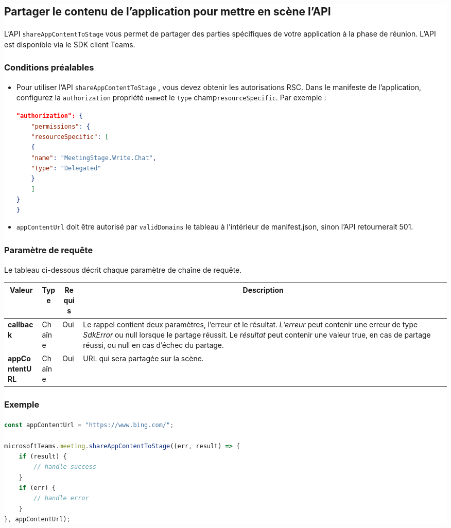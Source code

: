 ## <a name="share-app-content-to-stage-api"></a>Partager le contenu de l’application pour mettre en scène l’API

L’API `shareAppContentToStage` vous permet de partager des parties spécifiques de votre application à la phase de réunion. L’API est disponible via le SDK client Teams.

### <a name="prerequisite"></a>Conditions préalables

* Pour utiliser l’API `shareAppContentToStage` , vous devez obtenir les autorisations RSC. Dans le manifeste de l’application, configurez la `authorization` propriété `name`et le `type` champ`resourceSpecific`. Par exemple :

    ```json
    "authorization": {
        "permissions": { 
        "resourceSpecific": [
        { 
        "name": "MeetingStage.Write.Chat",
        "type": "Delegated"
        }
        ]
    }
    }
    ```

* `appContentUrl` doit être autorisé par `validDomains` le tableau à l’intérieur de manifest.json, sinon l’API retournerait 501.

### <a name="query-parameter"></a>Paramètre de requête

Le tableau ci-dessous décrit chaque paramètre de chaîne de requête.

|Valeur|Type|Requis|Description|
|---|---|----|---|
|**callback**| Chaîne | Oui | Le rappel contient deux paramètres, l’erreur et le résultat. *L’erreur* peut contenir une erreur de type *SdkError* ou null lorsque le partage réussit. Le *résultat* peut contenir une valeur true, en cas de partage réussi, ou null en cas d’échec du partage.|
|**appContentURL**| Chaîne | Oui | URL qui sera partagée sur la scène.|

### <a name="example"></a>Exemple

```javascript
const appContentUrl = "https://www.bing.com/";

microsoftTeams.meeting.shareAppContentToStage((err, result) => {
    if (result) {
        // handle success
    }
    if (err) {
        // handle error
    }
}, appContentUrl);
```
